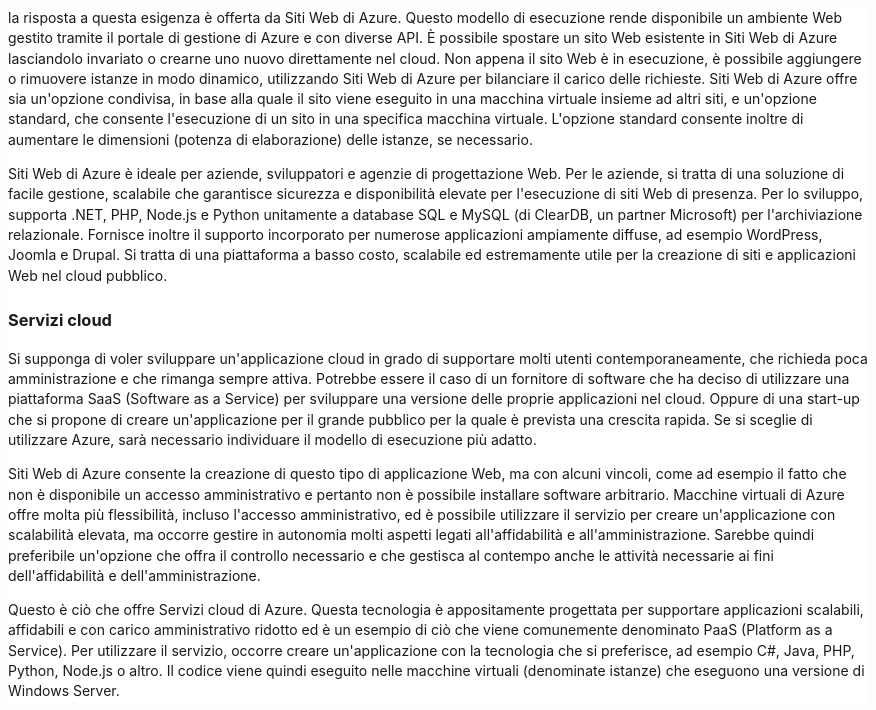 la risposta a questa esigenza è offerta da Siti Web di Azure. Questo
modello di esecuzione rende disponibile un ambiente Web gestito tramite
il portale di gestione di Azure e con diverse API. È possibile spostare
un sito Web esistente in Siti Web di Azure lasciandolo invariato o
crearne uno nuovo direttamente nel cloud. Non appena il sito Web è in
esecuzione, è possibile aggiungere o rimuovere istanze in modo dinamico,
utilizzando Siti Web di Azure per bilanciare il carico delle richieste.
Siti Web di Azure offre sia un'opzione condivisa, in base alla quale il
sito viene eseguito in una macchina virtuale insieme ad altri siti, e
un'opzione standard, che consente l'esecuzione di un sito in una
specifica macchina virtuale. L'opzione standard consente inoltre di
aumentare le dimensioni (potenza di elaborazione) delle istanze, se
necessario.

Siti Web di Azure è ideale per aziende, sviluppatori e agenzie di
progettazione Web. Per le aziende, si tratta di una soluzione di facile
gestione, scalabile che garantisce sicurezza e disponibilità elevate per
l'esecuzione di siti Web di presenza. Per lo sviluppo, supporta .NET,
PHP, Node.js e Python unitamente a database SQL e MySQL (di ClearDB, un
partner Microsoft) per l'archiviazione relazionale. Fornisce inoltre il
supporto incorporato per numerose applicazioni ampiamente diffuse, ad
esempio WordPress, Joomla e Drupal. Si tratta di una piattaforma a basso
costo, scalabile ed estremamente utile per la creazione di siti e
applicazioni Web nel cloud pubblico.
### Servizi cloud

Si supponga di voler sviluppare un'applicazione cloud in grado di
supportare molti utenti contemporaneamente, che richieda poca
amministrazione e che rimanga sempre attiva. Potrebbe essere il caso di
un fornitore di software che ha deciso di utilizzare una piattaforma
SaaS (Software as a Service) per sviluppare una versione delle proprie
applicazioni nel cloud. Oppure di una start-up che si propone di creare
un'applicazione per il grande pubblico per la quale è prevista una
crescita rapida. Se si sceglie di utilizzare Azure, sarà necessario
individuare il modello di esecuzione più adatto.

Siti Web di Azure consente la creazione di questo tipo di applicazione
Web, ma con alcuni vincoli, come ad esempio il fatto che non è
disponibile un accesso amministrativo e pertanto non è possibile
installare software arbitrario. Macchine virtuali di Azure offre molta
più flessibilità, incluso l'accesso amministrativo, ed è possibile
utilizzare il servizio per creare un'applicazione con scalabilità
elevata, ma occorre gestire in autonomia molti aspetti legati
all'affidabilità e all'amministrazione. Sarebbe quindi preferibile
un'opzione che offra il controllo necessario e che gestisca al contempo
anche le attività necessarie ai fini dell'affidabilità e
dell'amministrazione.

Questo è ciò che offre Servizi cloud di Azure. Questa tecnologia è
appositamente progettata per supportare applicazioni scalabili,
affidabili e con carico amministrativo ridotto ed è un esempio di ciò
che viene comunemente denominato PaaS (Platform as a Service). Per
utilizzare il servizio, occorre creare un'applicazione con la
tecnologia che si preferisce, ad esempio C#, Java, PHP, Python, Node.js
o altro. Il codice viene quindi eseguito nelle macchine virtuali
(denominate istanze) che eseguono una versione di Windows Server.
